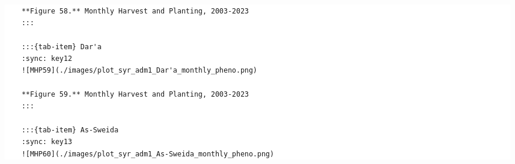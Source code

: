 		**Figure 58.** Monthly Harvest and Planting, 2003-2023
		:::
		
		:::{tab-item} Dar'a
		:sync: key12
		![MHP59](./images/plot_syr_adm1_Dar'a_monthly_pheno.png)

		**Figure 59.** Monthly Harvest and Planting, 2003-2023
		:::
		
		:::{tab-item} As-Sweida
		:sync: key13
		![MHP60](./images/plot_syr_adm1_As-Sweida_monthly_pheno.png)
